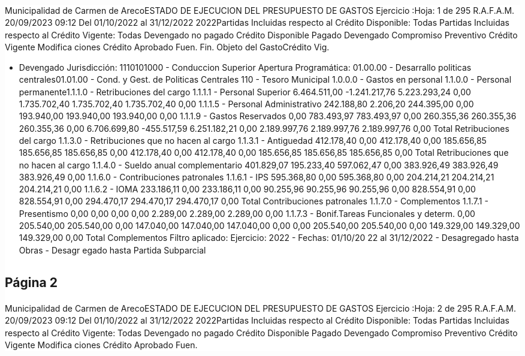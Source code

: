 Municipalidad de
Carmen de ArecoESTADO DE EJECUCION DEL PRESUPUESTO DE GASTOS
Ejercicio 
:Hoja: 1 de 295 R.A.F.A.M.
20/09/2023 09:12
Del 01/10/2022 al 31/12/2022
2022Partidas Incluidas respecto al Crédito Disponible: Todas
Partidas Incluidas respecto al Crédito Vigente: Todas
Devengado 
no pagado Crédito 
Disponible Pagado Devengado Compromiso Preventivo Crédito 
Vigente Modifica 
ciones Crédito 
Aprobado Fuen. 
Fin. Objeto del GastoCrédito Vig. 
- Devengado 
Jurisdicción: 1110101000 - Conduccion Superior 
Apertura Programática: 01.00.00 - Desarrallo politicas centrales01.01.00 - Cond. y Gest. de Politicas Centrales
110 - Tesoro Municipal
1.0.0.0 - Gastos en personal 1.1.0.0 - Personal permanente1.1.1.0 - Retribuciones del cargo 1.1.1.1 - Personal Superior
6.464.511,00 -1.241.217,76 5.223.293,24 0,00 1.735.702,40 1.735.702,40 1.735.702,40 0,00
1.1.1.5 - Personal Administrativo 242.188,80 2.206,20 244.395,00 0,00 193.940,00 193.940,00 193.940,00 0,00
1.1.1.9 - Gastos Reservados 0,00 783.493,97 783.493,97 0,00 260.355,36 260.355,36 260.355,36 0,00
6.706.699,80 -455.517,59 6.251.182,21 0,00 2.189.997,76 2.189.997,76 2.189.997,76 0,00 Total Retribuciones del cargo
1.1.3.0 - Retribuciones que no hacen al cargo 1.1.3.1 - Antiguedad
412.178,40 0,00 412.178,40 0,00 185.656,85 185.656,85 185.656,85 0,00 412.178,40 0,00 412.178,40 0,00 185.656,85 185.656,85 185.656,85 0,00
Total Retribuciones que no hacen al cargo
1.1.4.0 - Sueldo anual complementario 401.829,07 195.233,40 597.062,47 0,00 383.926,49 383.926,49 383.926,49 0,00
1.1.6.0 - Contribuciones patronales 1.1.6.1 - IPS
595.368,80 0,00 595.368,80 0,00 204.214,21 204.214,21 204.214,21 0,00
1.1.6.2 - IOMA 233.186,11 0,00 233.186,11 0,00 90.255,96 90.255,96 90.255,96 0,00 828.554,91 0,00 828.554,91 0,00 294.470,17 294.470,17 294.470,17 0,00
Total Contribuciones patronales
1.1.7.0 - Complementos 1.1.7.1 - Presentismo
0,00 0,00 0,00 0,00 2.289,00 2.289,00 2.289,00 0,00
1.1.7.3 - Bonif.Tareas Funcionales y determ. 0,00 205.540,00 205.540,00 0,00 147.040,00 147.040,00 147.040,00 0,00 0,00 205.540,00 205.540,00 0,00 149.329,00 149.329,00 149.329,00 0,00
Total Complementos
Filtro aplicado: Ejercicio: 2022 - Fechas: 01/10/20 22 al 31/12/2022 - Desagregado hasta Obras - Desagr egado hasta Partida Subparcial 

## Página 2

Municipalidad de
Carmen de ArecoESTADO DE EJECUCION DEL PRESUPUESTO DE GASTOS
Ejercicio 
:Hoja: 2 de 295 R.A.F.A.M.
20/09/2023 09:12
Del 01/10/2022 al 31/12/2022
2022Partidas Incluidas respecto al Crédito Disponible: Todas
Partidas Incluidas respecto al Crédito Vigente: Todas
Devengado 
no pagado Crédito 
Disponible Pagado Devengado Compromiso Preventivo Crédito 
Vigente Modifica 
ciones Crédito 
Aprobado Fuen. 